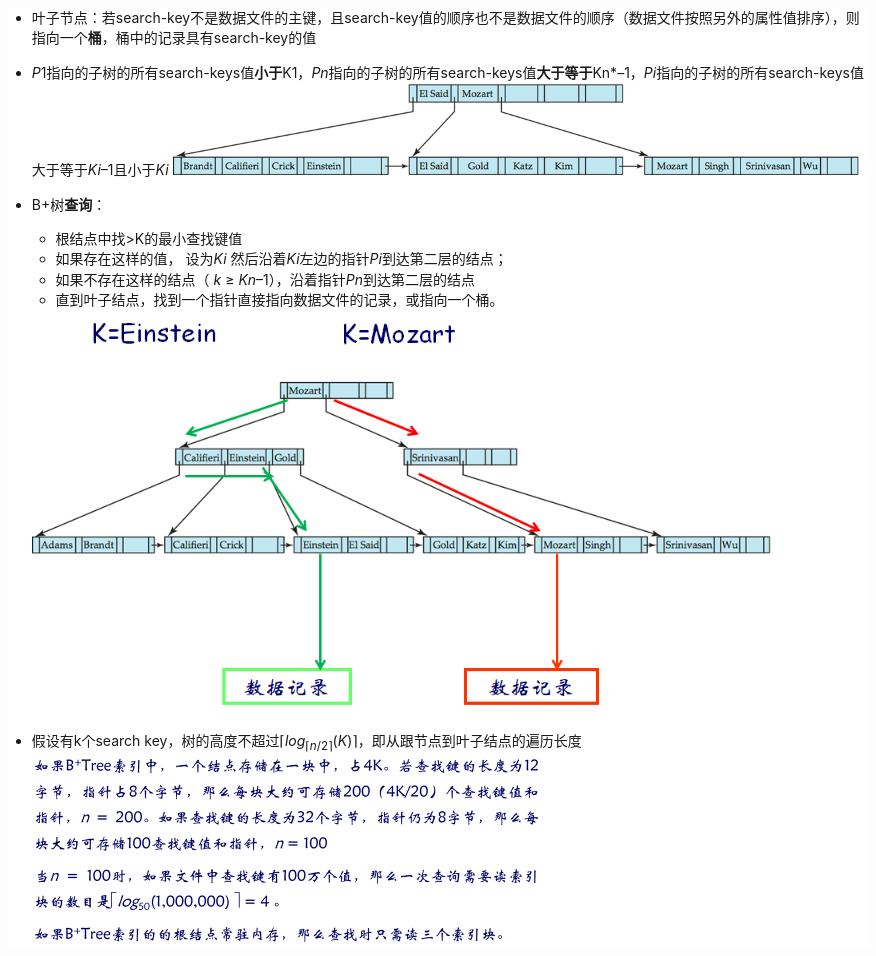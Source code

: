 * 叶子节点：若search-key不是数据文件的主键，且search-key值的顺序也不是数据文件的顺序（数据文件按照另外的属性值排序），则指向一个**桶**，桶中的记录具有search-key的值

* *P*1指向的子树的所有search-keys值**小于**K1，*Pn*指向的子树的所有search-keys值**大于等于**Kn*–1，*Pi*指向的子树的所有search-keys值大于等于*Ki*–1且小于*Ki* 
  <img src="final_review_database.assets\image-20220828142112528.png" alt="image-20220828142112528" style="zoom:67%;" />

* B+树**查询**：

  * 根结点中找>K的最小查找键值
  * 如果存在这样的值， 设为*Ki* 然后沿着*Ki*左边的指针*Pi*到达第二层的结点；
  * 如果不存在这样的结点（ *k* $\geq$ *Kn*–1），沿着指针*Pn*到达第二层的结点
  * 直到叶子结点，找到一个指针直接指向数据文件的记录，或指向一个桶。

  <img src="final_review_database.assets\image-20220828142844132.png" alt="image-20220828142844132" style="zoom:80%;" />

* 假设有k个search key，树的高度不超过$\lceil log_{\lceil n/2 \rceil}(K) \rceil$，即从跟节点到叶子结点的遍历长度
  <img src="final_review_database.assets\image-20220828144221308.png" alt="image-20220828144221308" style="zoom:50%;" />
